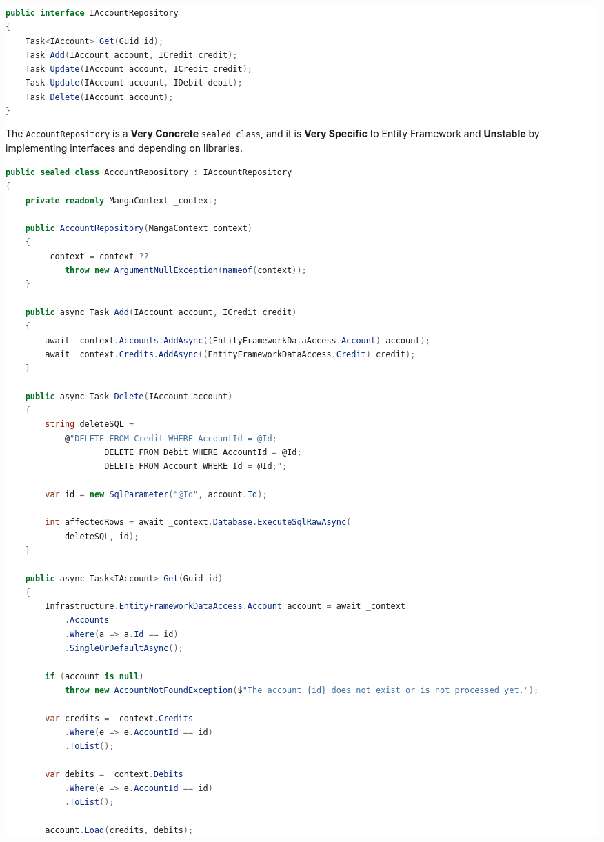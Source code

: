 ```c#
public interface IAccountRepository
{
    Task<IAccount> Get(Guid id);
    Task Add(IAccount account, ICredit credit);
    Task Update(IAccount account, ICredit credit);
    Task Update(IAccount account, IDebit debit);
    Task Delete(IAccount account);
}
```

The `AccountRepository` is a **Very Concrete** `sealed class`, and it is
**Very Specific** to Entity Framework and **Unstable** by implementing interfaces and depending on libraries.

```c#
public sealed class AccountRepository : IAccountRepository
{
    private readonly MangaContext _context;

    public AccountRepository(MangaContext context)
    {
        _context = context ??
            throw new ArgumentNullException(nameof(context));
    }

    public async Task Add(IAccount account, ICredit credit)
    {
        await _context.Accounts.AddAsync((EntityFrameworkDataAccess.Account) account);
        await _context.Credits.AddAsync((EntityFrameworkDataAccess.Credit) credit);
    }

    public async Task Delete(IAccount account)
    {
        string deleteSQL =
            @"DELETE FROM Credit WHERE AccountId = @Id;
                    DELETE FROM Debit WHERE AccountId = @Id;
                    DELETE FROM Account WHERE Id = @Id;";

        var id = new SqlParameter("@Id", account.Id);

        int affectedRows = await _context.Database.ExecuteSqlRawAsync(
            deleteSQL, id);
    }

    public async Task<IAccount> Get(Guid id)
    {
        Infrastructure.EntityFrameworkDataAccess.Account account = await _context
            .Accounts
            .Where(a => a.Id == id)
            .SingleOrDefaultAsync();

        if (account is null)
            throw new AccountNotFoundException($"The account {id} does not exist or is not processed yet.");

        var credits = _context.Credits
            .Where(e => e.AccountId == id)
            .ToList();

        var debits = _context.Debits
            .Where(e => e.AccountId == id)
            .ToList();

        account.Load(credits, debits);
```